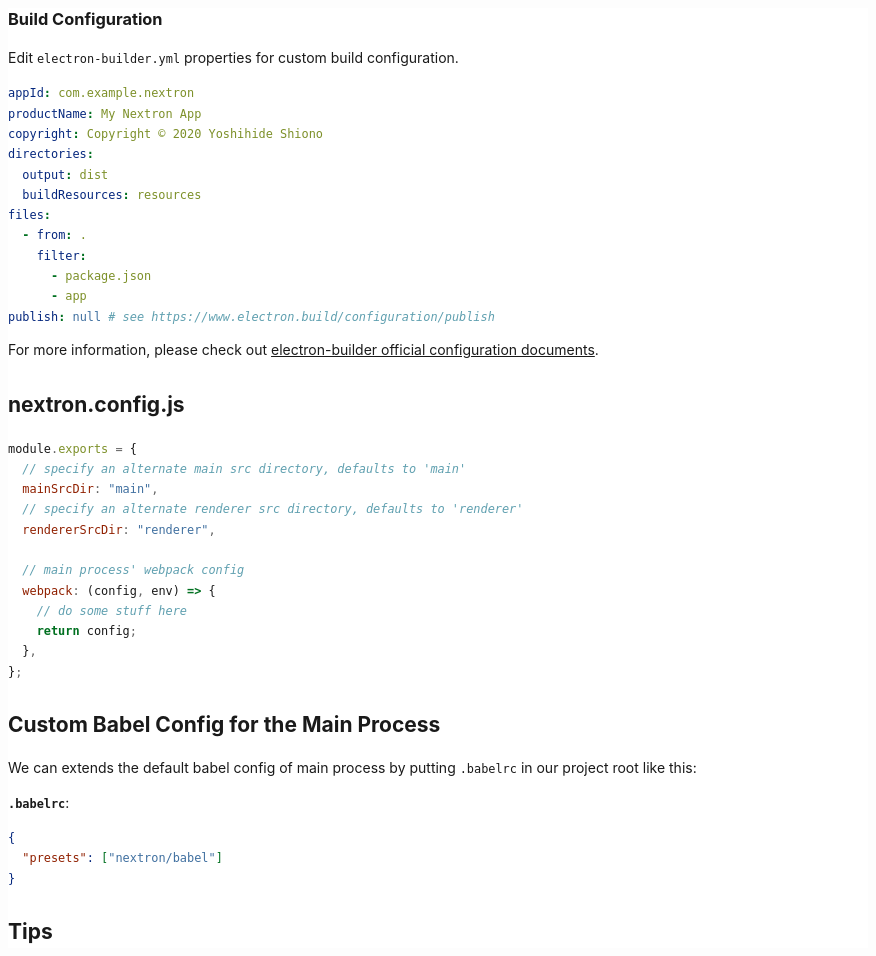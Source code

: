 ### Build Configuration

Edit `electron-builder.yml` properties for custom build configuration.

```yml
appId: com.example.nextron
productName: My Nextron App
copyright: Copyright © 2020 Yoshihide Shiono
directories:
  output: dist
  buildResources: resources
files:
  - from: .
    filter:
      - package.json
      - app
publish: null # see https://www.electron.build/configuration/publish
```

For more information, please check out [electron-builder official configuration documents](https://www.electron.build/configuration/configuration).

## nextron.config.js

```js
module.exports = {
  // specify an alternate main src directory, defaults to 'main'
  mainSrcDir: "main",
  // specify an alternate renderer src directory, defaults to 'renderer'
  rendererSrcDir: "renderer",

  // main process' webpack config
  webpack: (config, env) => {
    // do some stuff here
    return config;
  },
};
```

## Custom Babel Config for the Main Process

We can extends the default babel config of main process by putting `.babelrc` in our project root like this:

**`.babelrc`**:

```json
{
  "presets": ["nextron/babel"]
}
```

## Tips

